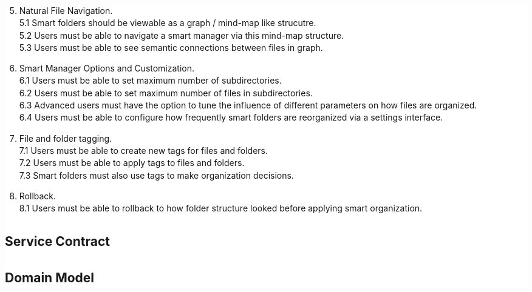 5. Natural File Navigation.  
   5.1 Smart folders should be viewable as a graph / mind-map like strucutre.  
   5.2 Users must be able to navigate a smart manager via this mind-map structure.  
   5.3 Users must be able to see semantic connections between files in graph.

6. Smart Manager Options and Customization.  
   6.1 Users must be able to set maximum number of subdirectories.  
   6.2 Users must be able to set maximum number of files in subdirectories.  
   6.3 Advanced users must have the option to tune the influence of different parameters on how files are organized.  
   6.4 Users must be able to configure how frequently smart folders are reorganized via a settings interface.

7. File and folder tagging.  
   7.1 Users must be able to create new tags for files and folders.  
   7.2 Users must be able to apply tags to files and folders.  
   7.3 Smart folders must also use tags to make organization decisions.

8. Rollback.  
   8.1 Users must be able to rollback to how folder structure looked before applying smart organization.

## Service Contract

## Domain Model
